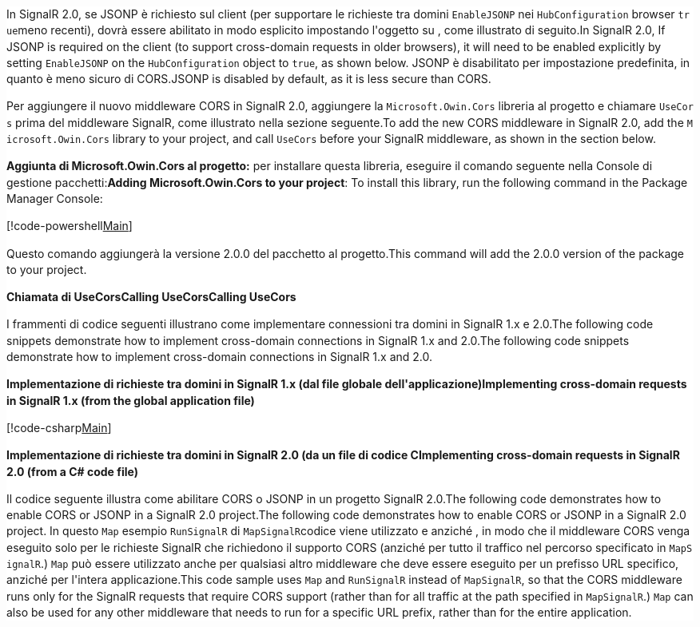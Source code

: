 <span data-ttu-id="c428f-352">In SignalR 2.0, se JSONP è richiesto sul client (per supportare le richieste tra domini `EnableJSONP` nei `HubConfiguration` browser `true`meno recenti), dovrà essere abilitato in modo esplicito impostando l'oggetto su , come illustrato di seguito.</span><span class="sxs-lookup"><span data-stu-id="c428f-352">In SignalR 2.0, If JSONP is required on the client (to support cross-domain requests in older browsers), it will need to be enabled explicitly by setting `EnableJSONP` on the `HubConfiguration` object to `true`, as shown below.</span></span> <span data-ttu-id="c428f-353">JSONP è disabilitato per impostazione predefinita, in quanto è meno sicuro di CORS.</span><span class="sxs-lookup"><span data-stu-id="c428f-353">JSONP is disabled by default, as it is less secure than CORS.</span></span>

<span data-ttu-id="c428f-354">Per aggiungere il nuovo middleware CORS in SignalR 2.0, aggiungere la `Microsoft.Owin.Cors` libreria al progetto e chiamare `UseCors` prima del middleware SignalR, come illustrato nella sezione seguente.</span><span class="sxs-lookup"><span data-stu-id="c428f-354">To add the new CORS middleware in SignalR 2.0, add the `Microsoft.Owin.Cors` library to your project, and call `UseCors` before your SignalR middleware, as shown in the section below.</span></span>

<span data-ttu-id="c428f-355">**Aggiunta di Microsoft.Owin.Cors al progetto:** per installare questa libreria, eseguire il comando seguente nella Console di gestione pacchetti:</span><span class="sxs-lookup"><span data-stu-id="c428f-355">**Adding Microsoft.Owin.Cors to your project**: To install this library, run the following command in the Package Manager Console:</span></span>

[!code-powershell[Main](release-notes/samples/sample8.ps1)]

<span data-ttu-id="c428f-356">Questo comando aggiungerà la versione 2.0.0 del pacchetto al progetto.</span><span class="sxs-lookup"><span data-stu-id="c428f-356">This command will add the 2.0.0 version of the package to your project.</span></span>

<span data-ttu-id="c428f-357">**Chiamata di UseCorsCalling UseCors**</span><span class="sxs-lookup"><span data-stu-id="c428f-357">**Calling UseCors**</span></span>

<span data-ttu-id="c428f-358">I frammenti di codice seguenti illustrano come implementare connessioni tra domini in SignalR 1.x e 2.0.The following code snippets demonstrate how to implement cross-domain connections in SignalR 1.x and 2.0.</span><span class="sxs-lookup"><span data-stu-id="c428f-358">The following code snippets demonstrate how to implement cross-domain connections in SignalR 1.x and 2.0.</span></span>

<span data-ttu-id="c428f-359">**Implementazione di richieste tra domini in SignalR 1.x (dal file globale dell'applicazione)**</span><span class="sxs-lookup"><span data-stu-id="c428f-359">**Implementing cross-domain requests in SignalR 1.x (from the global application file)**</span></span>

[!code-csharp[Main](release-notes/samples/sample9.cs)]

<span data-ttu-id="c428f-360">**Implementazione di richieste tra domini in SignalR 2.0 (da un file di codice C**</span><span class="sxs-lookup"><span data-stu-id="c428f-360">**Implementing cross-domain requests in SignalR 2.0 (from a C# code file)**</span></span>

<span data-ttu-id="c428f-361">Il codice seguente illustra come abilitare CORS o JSONP in un progetto SignalR 2.0.The following code demonstrates how to enable CORS or JSONP in a SignalR 2.0 project.</span><span class="sxs-lookup"><span data-stu-id="c428f-361">The following code demonstrates how to enable CORS or JSONP in a SignalR 2.0 project.</span></span> <span data-ttu-id="c428f-362">In questo `Map` esempio `RunSignalR` di `MapSignalR`codice viene utilizzato e anziché , in modo che il middleware CORS venga eseguito solo per le richieste SignalR che richiedono il supporto CORS (anziché per tutto il traffico nel percorso specificato in `MapSignalR`.) `Map` può essere utilizzato anche per qualsiasi altro middleware che deve essere eseguito per un prefisso URL specifico, anziché per l'intera applicazione.</span><span class="sxs-lookup"><span data-stu-id="c428f-362">This code sample uses `Map` and `RunSignalR` instead of `MapSignalR`, so that the CORS middleware runs only for the SignalR requests that require CORS support (rather than for all traffic at the path specified in `MapSignalR`.) `Map` can also be used for any other middleware that needs to run for a specific URL prefix, rather than for the entire application.</span></span>
